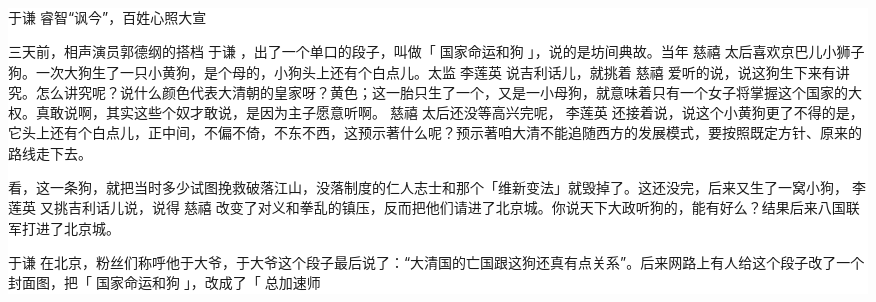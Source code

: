   <ok href="/term/7135">
   于谦
  </ok>
  睿智“讽今”，百姓心照大宣
 </h2>
 <p>
  三天前，相声演员郭德纲的搭档
  <ok href="/term/7135">
   于谦
  </ok>
  ，出了一个单口的段子，叫做「
  <ok href="/term/394156">
   国家命运和狗
  </ok>
  」，说的是坊间典故。当年
  <ok href="/term/5523">
   慈禧
  </ok>
  太后喜欢京巴儿小狮子狗。一次大狗生了一只小黄狗，是个母的，小狗头上还有个白点儿。太监
  <ok href="/term/394159">
   李莲英
  </ok>
  说吉利话儿，就挑着
  <ok href="/term/5523">
   慈禧
  </ok>
  爱听的说，说这狗生下来有讲究。怎么讲究呢？说什么颜色代表大清朝的皇家呀？黄色；这一胎只生了一个，又是一小母狗，就意味着只有一个女子将掌握这个国家的大权。真敢说啊，其实这些个奴才敢说，是因为主子愿意听啊。
  <ok href="/term/5523">
   慈禧
  </ok>
  太后还没等高兴完呢，
  <ok href="/term/394159">
   李莲英
  </ok>
  还接着说，说这个小黄狗更了不得的是，它头上还有个白点儿，正中间，不偏不倚，不东不西，这预示著什么呢？预示著咱大清不能追随西方的发展模式，要按照既定方针、原来的路线走下去。
 </p>
 <div class="AD_Embed__Wrap-sc-1xslmin-0 igMuqX module desktop">
  <div>
  </div>
 </div>
 <p>
  看，这一条狗，就把当时多少试图挽救破落江山，没落制度的仁人志士和那个「维新变法」就毁掉了。这还没完，后来又生了一窝小狗，
  <ok href="/term/394159">
   李莲英
  </ok>
  又挑吉利话儿说，说得
  <ok href="/term/5523">
   慈禧
  </ok>
  改变了对义和拳乱的镇压，反而把他们请进了北京城。你说天下大政听狗的，能有好么？结果后来八国联军打进了北京城。
 </p>
 <p>
  <ok href="/term/7135">
   于谦
  </ok>
  在北京，粉丝们称呼他于大爷，于大爷这个段子最后说了：“大清国的亡国跟这狗还真有点关系”。后来网路上有人给这个段子改了一个封面图，把「
  <ok href="/term/394156">
   国家命运和狗
  </ok>
  」，改成了「
  <ok href="/term/300040">
   总加速师
  </ok>